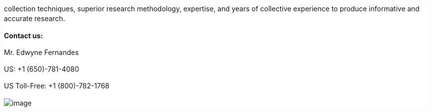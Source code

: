 collection techniques, superior research methodology, expertise, and years of collective experience to produce informative and accurate research.</p><p id="" class=""><strong>Contact us:</strong></p><p id="" class="">Mr. Edwyne Fernandes</p><p id="" class="">US: +1 (650)-781-4080</p><p id="" class="">US Toll-Free: +1 (800)-782-1768</p>
![image](https://github.com/user-attachments/assets/8e446201-878d-46e2-9f49-3523603a6960)
